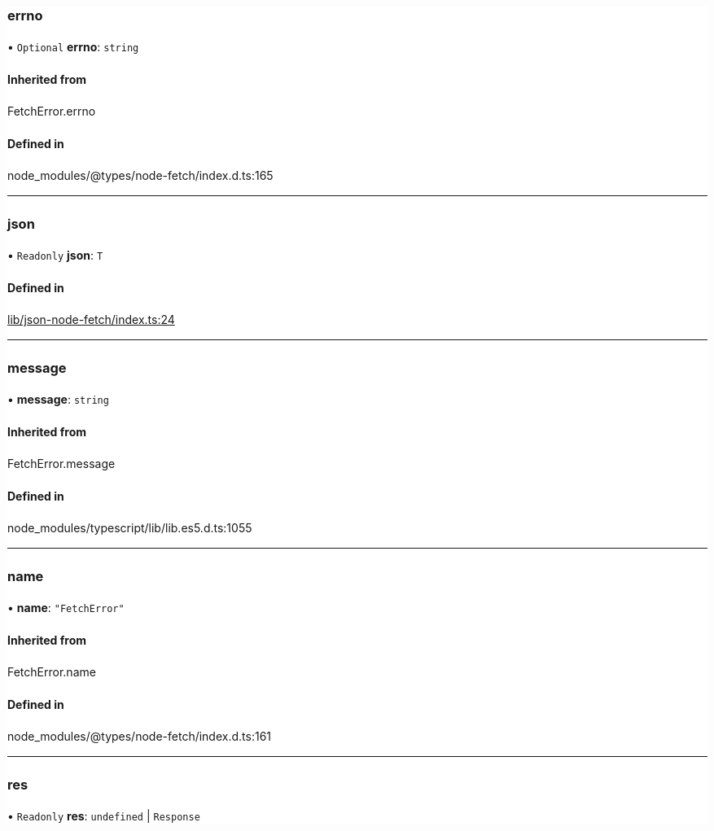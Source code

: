 ### errno

• `Optional` **errno**: `string`

#### Inherited from

FetchError.errno

#### Defined in

node_modules/@types/node-fetch/index.d.ts:165

___

### json

• `Readonly` **json**: `T`

#### Defined in

[lib/json-node-fetch/index.ts:24](https://github.com/nhscc/inbdpa.api.hscc.bdpa.org/blob/742232e/lib/json-node-fetch/index.ts#L24)

___

### message

• **message**: `string`

#### Inherited from

FetchError.message

#### Defined in

node_modules/typescript/lib/lib.es5.d.ts:1055

___

### name

• **name**: ``"FetchError"``

#### Inherited from

FetchError.name

#### Defined in

node_modules/@types/node-fetch/index.d.ts:161

___

### res

• `Readonly` **res**: `undefined` \| `Response`
